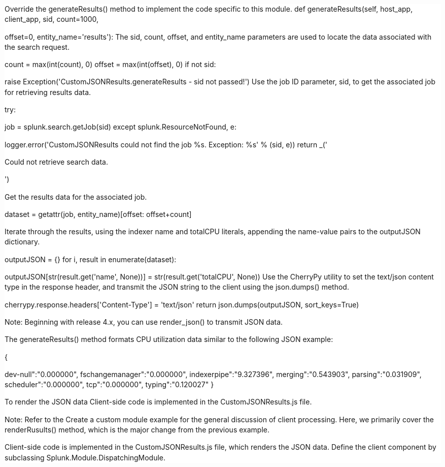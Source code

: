 Override the generateResults() method to implement the code specific to this module. 
def generateResults(self, host_app, client_app, sid, count=1000,

   offset=0, entity_name='results'):
The sid, count, offset, and entity_name parameters are used to locate the data associated with the search request.

count = max(int(count), 0) offset = max(int(offset), 0) if not sid:

   raise Exception('CustomJSONResults.generateResults - sid not passed!')
Use the job ID parameter, sid, to get the associated job for retrieving results data.

try:

   job = splunk.search.getJob(sid)
except splunk.ResourceNotFound, e:

   logger.error('CustomJSONResults could not find the job %s. Exception: %s' % (sid, e))
return _('<p class="resultStatusMessage">Could not retrieve search data.</p>')

Get the results data for the associated job.

dataset = getattr(job, entity_name)[offset: offset+count]

Iterate through the results, using the indexer name and totalCPU literals, appending the name-value pairs to the outputJSON dictionary.

outputJSON = {} for i, result in enumerate(dataset):

   outputJSON[str(result.get('name', None))] = str(result.get('totalCPU', None))
Use the CherryPy utility to set the text/json content type in the response header, and transmit the JSON string to the client using the json.dumps() method.

cherrypy.response.headers['Content-Type'] = 'text/json' return json.dumps(outputJSON, sort_keys=True)

Note: Beginning with release 4.x, you can use render_json() to transmit JSON data.

The generateResults() method formats CPU utilization data similar to the following JSON example:

{

   dev-null":"0.000000",
   fschangemanager":"0.000000",
   indexerpipe":"9.327396",
   merging":"0.543903",
   parsing":"0.031909",
   scheduler":"0.000000",
   tcp":"0.000000",
   typing":"0.120027"
}

To render the JSON data
Client-side code is implemented in the CustomJSONResults.js file.

Note: Refer to the Create a custom module example for the general discussion of client processing. Here, we primarily cover the renderRusults() method, which is the major change from the previous example.

Client-side code is implemented in the CustomJSONResults.js file, which renders the JSON data.
Define the client component by subclassing Splunk.Module.DispatchingModule.
